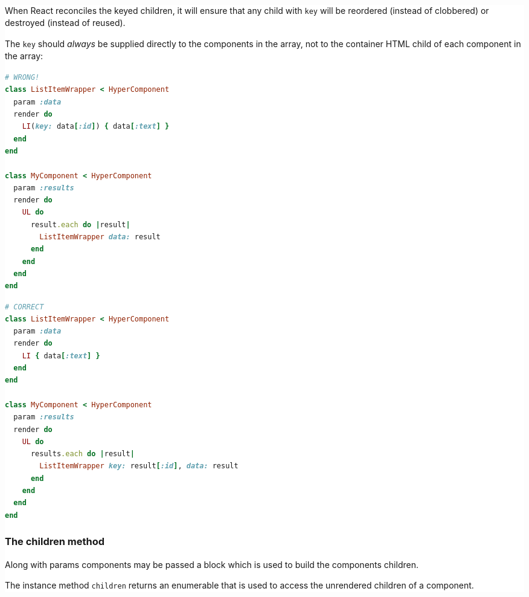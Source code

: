 When React reconciles the keyed children, it will ensure that any child with `key` will be reordered \(instead of clobbered\) or destroyed \(instead of reused\).

The `key` should _always_ be supplied directly to the components in the array, not to the container HTML child of each component in the array:

```ruby
# WRONG!
class ListItemWrapper < HyperComponent
  param :data
  render do
    LI(key: data[:id]) { data[:text] }
  end
end  

class MyComponent < HyperComponent
  param :results
  render do
    UL do
      result.each do |result|
        ListItemWrapper data: result
      end
    end
  end
end
```

```ruby
# CORRECT
class ListItemWrapper < HyperComponent
  param :data
  render do
    LI { data[:text] }
  end
end

class MyComponent < HyperComponent
  param :results
  render do
    UL do
      results.each do |result|
        ListItemWrapper key: result[:id], data: result
      end
    end
  end
end
```

### The children method

Along with params components may be passed a block which is used to build the components children.

The instance method `children` returns an enumerable that is used to access the unrendered children of a component.
